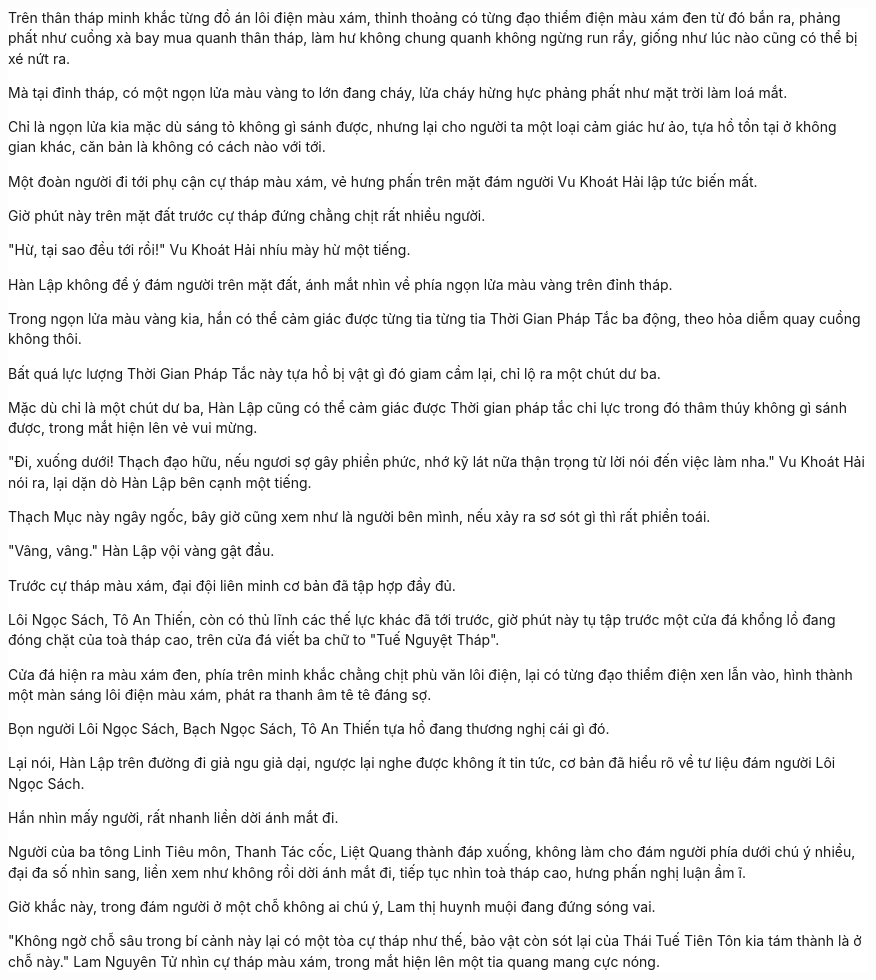 Trên thân tháp minh khắc từng đồ án lôi điện màu xám, thỉnh thoảng có từng đạo thiểm điện màu xám đen từ đó bắn ra, phảng phất như cuồng xà bay mua quanh thân tháp, làm hư không chung quanh không ngừng run rẩy, giống như lúc nào cũng có thể bị xé nứt ra.

Mà tại đỉnh tháp, có một ngọn lửa màu vàng to lớn đang cháy, lửa cháy hừng hực phảng phất như mặt trời làm loá mắt.

Chỉ là ngọn lửa kia mặc dù sáng tỏ không gì sánh được, nhưng lại cho người ta một loại cảm giác hư ảo, tựa hồ tồn tại ở không gian khác, căn bản là không có cách nào với tới.

Một đoàn người đi tới phụ cận cự tháp màu xám, vẻ hưng phấn trên mặt đám người Vu Khoát Hải lập tức biến mất.

Giờ phút này trên mặt đất trước cự tháp đứng chằng chịt rất nhiều người.

"Hừ, tại sao đều tới rồi!" Vu Khoát Hải nhíu mày hừ một tiếng.

Hàn Lập không để ý đám người trên mặt đất, ánh mắt nhìn về phía ngọn lửa màu vàng trên đỉnh tháp.

Trong ngọn lửa màu vàng kia, hắn có thể cảm giác được từng tia từng tia Thời Gian Pháp Tắc ba động, theo hỏa diễm quay cuồng không thôi.

Bất quá lực lượng Thời Gian Pháp Tắc này tựa hồ bị vật gì đó giam cầm lại, chỉ lộ ra một chút dư ba.

Mặc dù chỉ là một chút dư ba, Hàn Lập cũng có thể cảm giác được Thời gian pháp tắc chi lực trong đó thâm thúy không gì sánh được, trong mắt hiện lên vẻ vui mừng.

"Đi, xuống dưới! Thạch đạo hữu, nếu ngươi sợ gây phiền phức, nhớ kỹ lát nữa thận trọng từ lời nói đến việc làm nha." Vu Khoát Hải nói ra, lại dặn dò Hàn Lập bên cạnh một tiếng.

Thạch Mục này ngây ngốc, bây giờ cũng xem như là người bên mình, nếu xảy ra sơ sót gì thì rất phiền toái.

"Vâng, vâng." Hàn Lập vội vàng gật đầu.

Trước cự tháp màu xám, đại đội liên minh cơ bản đã tập hợp đầy đủ.

Lôi Ngọc Sách, Tô An Thiến, còn có thủ lĩnh các thế lực khác đã tới trước, giờ phút này tụ tập trước một cửa đá khổng lồ đang đóng chặt của toà tháp cao, trên cửa đá viết ba chữ to "Tuế Nguyệt Tháp".

Cửa đá hiện ra màu xám đen, phía trên minh khắc chằng chịt phù văn lôi điện, lại có từng đạo thiểm điện xen lẫn vào, hình thành một màn sáng lôi điện màu xám, phát ra thanh âm tê tê đáng sợ.

Bọn người Lôi Ngọc Sách, Bạch Ngọc Sách, Tô An Thiến tựa hồ đang thương nghị cái gì đó.

Lại nói, Hàn Lập trên đường đi giả ngu giả dại, ngược lại nghe được không ít tin tức, cơ bản đã hiểu rõ về tư liệu đám người Lôi Ngọc Sách.

Hắn nhìn mấy người, rất nhanh liền dời ánh mắt đi.

Người của ba tông Linh Tiêu môn, Thanh Tác cốc, Liệt Quang thành đáp xuống, không làm cho đám người phía dưới chú ý nhiều, đại đa số nhìn sang, liền xem như không rồi dời ánh mắt đi, tiếp tục nhìn toà tháp cao, hưng phấn nghị luận ầm ĩ.

Giờ khắc này, trong đám người ở một chỗ không ai chú ý, Lam thị huynh muội đang đứng sóng vai.

"Không ngờ chỗ sâu trong bí cảnh này lại có một tòa cự tháp như thế, bảo vật còn sót lại của Thái Tuế Tiên Tôn kia tám thành là ở chỗ này." Lam Nguyên Tử nhìn cự tháp màu xám, trong mắt hiện lên một tia quang mang cực nóng.
